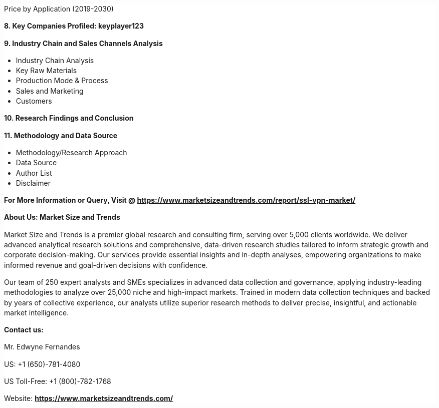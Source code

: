 Price by Application (2019-2030)</li></ul><p><strong>8. Key Companies Profiled: keyplayer123</strong></p><p><strong>9. Industry Chain and Sales Channels Analysis</strong></p><ul><li>Industry Chain Analysis</li><li>Key Raw Materials</li><li>Production Mode &amp; Process</li><li>Sales and Marketing</li><li>Customers</li></ul><p><strong>10. Research Findings and Conclusion</strong></p><p><strong>11. Methodology and Data Source</strong></p><ul><li>Methodology/Research Approach</li><li>Data Source</li><li>Author List</li><li>Disclaimer</li></ul></p><p><strong>For More Information or Query, Visit @ <a href="https://www.marketsizeandtrends.com/report/ssl-vpn-market/">https://www.marketsizeandtrends.com/report/ssl-vpn-market/</a></strong></p><p><strong>About Us: Market Size and Trends</strong></p><p>Market Size and Trends is a premier global research and consulting firm, serving over 5,000 clients worldwide. We deliver advanced analytical research solutions and comprehensive, data-driven research studies tailored to inform strategic growth and corporate decision-making. Our services provide essential insights and in-depth analyses, empowering organizations to make informed revenue and goal-driven decisions with confidence.</p><p>Our team of 250 expert analysts and SMEs specializes in advanced data collection and governance, applying industry-leading methodologies to analyze over 25,000 niche and high-impact markets. Trained in modern data collection techniques and backed by years of collective experience, our analysts utilize superior research methods to deliver precise, insightful, and actionable market intelligence.</p><p><strong>Contact us:</strong></p><p>Mr. Edwyne Fernandes</p><p>US: +1 (650)-781-4080</p><p>US Toll-Free: +1 (800)-782-1768</p><p>Website: <strong><a href="https://www.marketsizeandtrends.com/">https://www.marketsizeandtrends.com/</a></strong></p>
